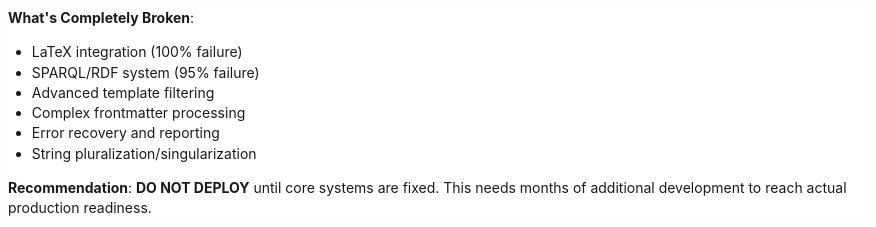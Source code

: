 **What's Completely Broken**:
- LaTeX integration (100% failure)
- SPARQL/RDF system (95% failure)
- Advanced template filtering
- Complex frontmatter processing
- Error recovery and reporting
- String pluralization/singularization

**Recommendation**: **DO NOT DEPLOY** until core systems are fixed. This needs months of additional development to reach actual production readiness.